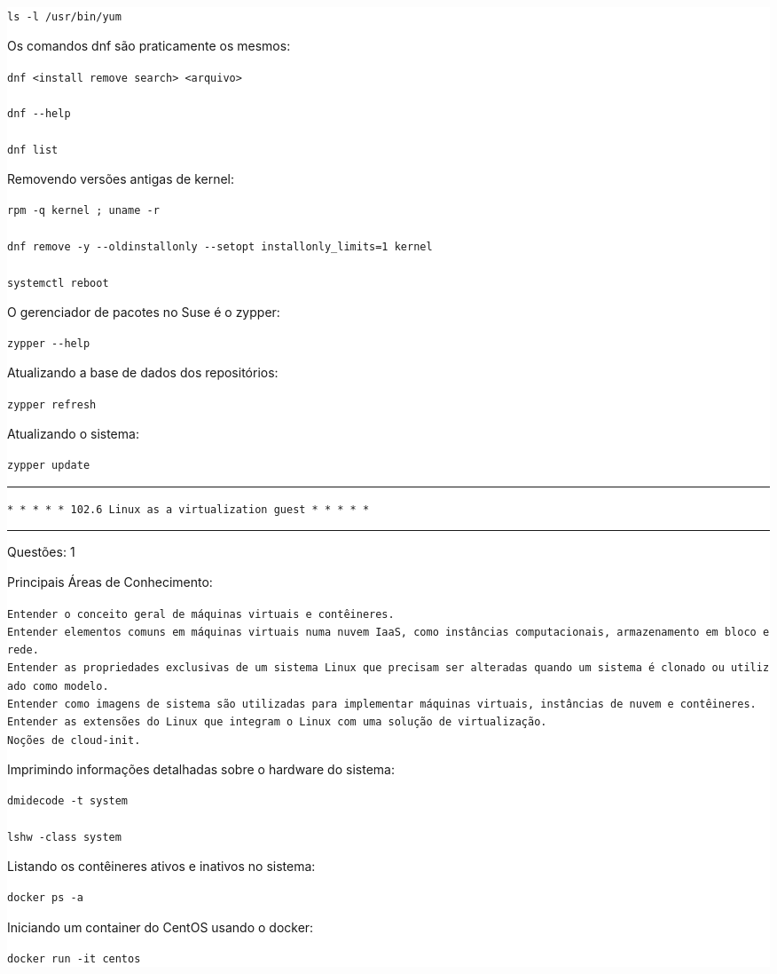 	ls -l /usr/bin/yum

Os comandos dnf são praticamente os mesmos:

	dnf <install remove search> <arquivo>

	dnf --help

	dnf list

Removendo versões antigas de kernel:

	rpm -q kernel ; uname -r

	dnf remove -y --oldinstallonly --setopt installonly_limits=1 kernel

	systemctl reboot

O gerenciador de pacotes no Suse é o zypper:

	zypper --help

Atualizando a base de dados dos repositórios:

	zypper refresh

Atualizando o sistema:

	zypper update

------------------------------------------------------------
	* * * * * 102.6 Linux as a virtualization guest * * * * *
------------------------------------------------------------

Questões: 1

Principais Áreas de Conhecimento:

	Entender o conceito geral de máquinas virtuais e contêineres.
	Entender elementos comuns em máquinas virtuais numa nuvem IaaS, como instâncias computacionais, armazenamento em bloco e rede.
	Entender as propriedades exclusivas de um sistema Linux que precisam ser alteradas quando um sistema é clonado ou utilizado como modelo.
	Entender como imagens de sistema são utilizadas para implementar máquinas virtuais, instâncias de nuvem e contêineres.
	Entender as extensões do Linux que integram o Linux com uma solução de virtualização.
	Noções de cloud-init.

Imprimindo informações detalhadas sobre o hardware do sistema:

	dmidecode -t system

	lshw -class system

Listando os contêineres ativos e inativos no sistema:

	docker ps -a

Iniciando um container do CentOS usando o docker:

	docker run -it centos

